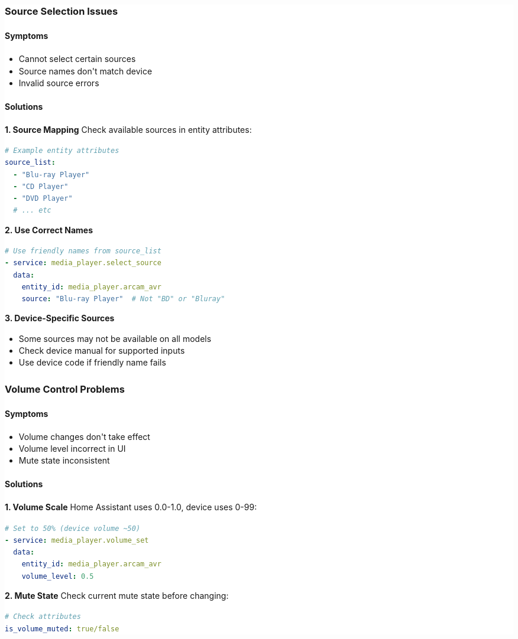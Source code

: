 ### Source Selection Issues

#### Symptoms
- Cannot select certain sources
- Source names don't match device
- Invalid source errors

#### Solutions

**1. Source Mapping**
Check available sources in entity attributes:
```yaml
# Example entity attributes
source_list:
  - "Blu-ray Player"
  - "CD Player"
  - "DVD Player"
  # ... etc
```

**2. Use Correct Names**
```yaml
# Use friendly names from source_list
- service: media_player.select_source
  data:
    entity_id: media_player.arcam_avr
    source: "Blu-ray Player"  # Not "BD" or "Bluray"
```

**3. Device-Specific Sources**
- Some sources may not be available on all models
- Check device manual for supported inputs
- Use device code if friendly name fails

### Volume Control Problems

#### Symptoms
- Volume changes don't take effect
- Volume level incorrect in UI
- Mute state inconsistent

#### Solutions

**1. Volume Scale**
Home Assistant uses 0.0-1.0, device uses 0-99:
```yaml
# Set to 50% (device volume ~50)
- service: media_player.volume_set
  data:
    entity_id: media_player.arcam_avr
    volume_level: 0.5
```

**2. Mute State**
Check current mute state before changing:
```yaml
# Check attributes
is_volume_muted: true/false
```
